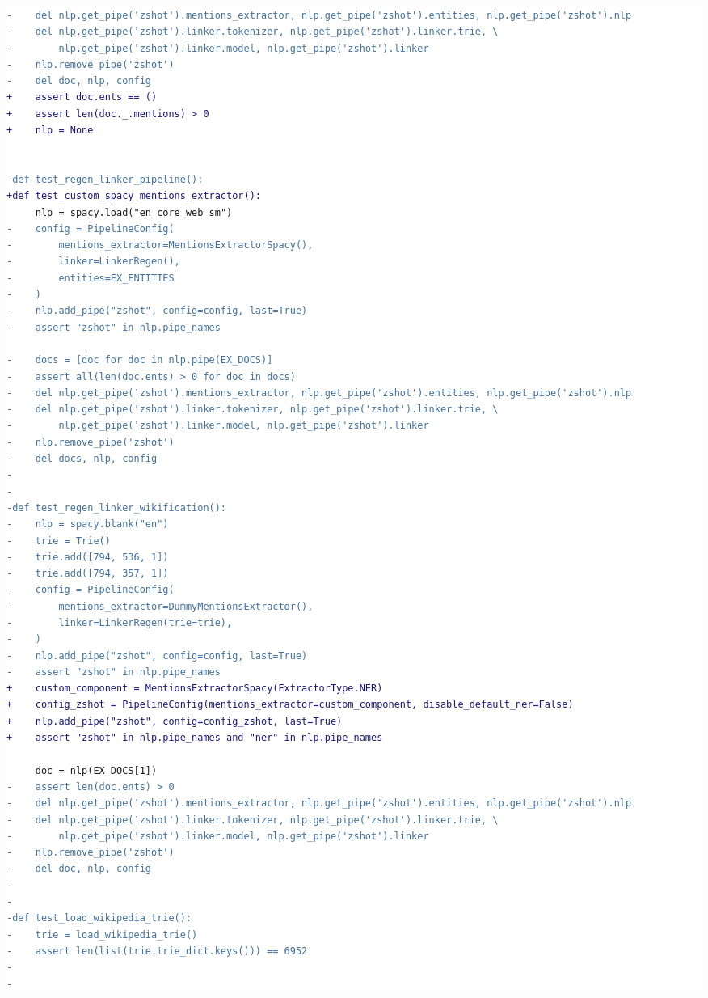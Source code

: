 ```diff
-    del nlp.get_pipe('zshot').mentions_extractor, nlp.get_pipe('zshot').entities, nlp.get_pipe('zshot').nlp
-    del nlp.get_pipe('zshot').linker.tokenizer, nlp.get_pipe('zshot').linker.trie, \
-        nlp.get_pipe('zshot').linker.model, nlp.get_pipe('zshot').linker
-    nlp.remove_pipe('zshot')
-    del doc, nlp, config
+    assert doc.ents == ()
+    assert len(doc._.mentions) > 0
+    nlp = None
 
 
-def test_regen_linker_pipeline():
+def test_custom_spacy_mentions_extractor():
     nlp = spacy.load("en_core_web_sm")
-    config = PipelineConfig(
-        mentions_extractor=MentionsExtractorSpacy(),
-        linker=LinkerRegen(),
-        entities=EX_ENTITIES
-    )
-    nlp.add_pipe("zshot", config=config, last=True)
-    assert "zshot" in nlp.pipe_names
 
-    docs = [doc for doc in nlp.pipe(EX_DOCS)]
-    assert all(len(doc.ents) > 0 for doc in docs)
-    del nlp.get_pipe('zshot').mentions_extractor, nlp.get_pipe('zshot').entities, nlp.get_pipe('zshot').nlp
-    del nlp.get_pipe('zshot').linker.tokenizer, nlp.get_pipe('zshot').linker.trie, \
-        nlp.get_pipe('zshot').linker.model, nlp.get_pipe('zshot').linker
-    nlp.remove_pipe('zshot')
-    del docs, nlp, config
-
-
-def test_regen_linker_wikification():
-    nlp = spacy.blank("en")
-    trie = Trie()
-    trie.add([794, 536, 1])
-    trie.add([794, 357, 1])
-    config = PipelineConfig(
-        mentions_extractor=DummyMentionsExtractor(),
-        linker=LinkerRegen(trie=trie),
-    )
-    nlp.add_pipe("zshot", config=config, last=True)
-    assert "zshot" in nlp.pipe_names
+    custom_component = MentionsExtractorSpacy(ExtractorType.NER)
+    config_zshot = PipelineConfig(mentions_extractor=custom_component, disable_default_ner=False)
+    nlp.add_pipe("zshot", config=config_zshot, last=True)
+    assert "zshot" in nlp.pipe_names and "ner" in nlp.pipe_names
 
     doc = nlp(EX_DOCS[1])
-    assert len(doc.ents) > 0
-    del nlp.get_pipe('zshot').mentions_extractor, nlp.get_pipe('zshot').entities, nlp.get_pipe('zshot').nlp
-    del nlp.get_pipe('zshot').linker.tokenizer, nlp.get_pipe('zshot').linker.trie, \
-        nlp.get_pipe('zshot').linker.model, nlp.get_pipe('zshot').linker
-    nlp.remove_pipe('zshot')
-    del doc, nlp, config
-
-
-def test_load_wikipedia_trie():
-    trie = load_wikipedia_trie()
-    assert len(list(trie.trie_dict.keys())) == 6952
-
-
```
